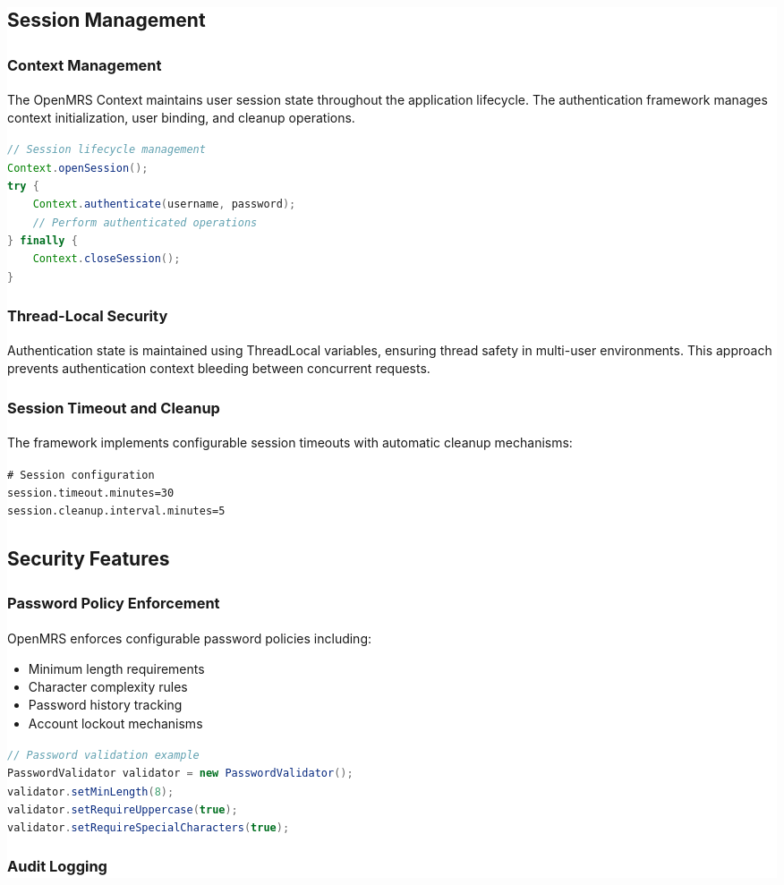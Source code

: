 ## Session Management

### Context Management

The OpenMRS Context maintains user session state throughout the application lifecycle. The authentication framework manages context initialization, user binding, and cleanup operations.

```java
// Session lifecycle management
Context.openSession();
try {
    Context.authenticate(username, password);
    // Perform authenticated operations
} finally {
    Context.closeSession();
}
```

### Thread-Local Security

Authentication state is maintained using ThreadLocal variables, ensuring thread safety in multi-user environments. This approach prevents authentication context bleeding between concurrent requests.

### Session Timeout and Cleanup

The framework implements configurable session timeouts with automatic cleanup mechanisms:

```properties
# Session configuration
session.timeout.minutes=30
session.cleanup.interval.minutes=5
```

## Security Features

### Password Policy Enforcement

OpenMRS enforces configurable password policies including:
- Minimum length requirements
- Character complexity rules
- Password history tracking
- Account lockout mechanisms

```java
// Password validation example
PasswordValidator validator = new PasswordValidator();
validator.setMinLength(8);
validator.setRequireUppercase(true);
validator.setRequireSpecialCharacters(true);
```

### Audit Logging
